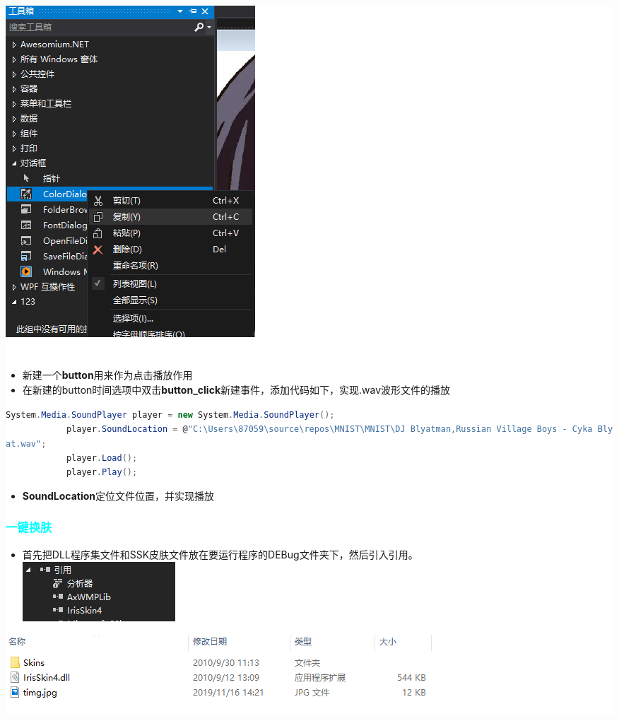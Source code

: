 ![](media/4.PNG)
#
- 新建一个**button**用来作为点击播放作用
- 在新建的button时间选项中双击**button_click**新建事件，添加代码如下，实现.wav波形文件的播放
``` C#
System.Media.SoundPlayer player = new System.Media.SoundPlayer();
            player.SoundLocation = @"C:\Users\87059\source\repos\MNIST\MNIST\DJ Blyatman,Russian Village Boys - Cyka Blyat.wav";
            player.Load();
            player.Play();
```
- **SoundLocation**定位文件位置，并实现播放

### **<font face="STCAIYUN"  color=#00ffff>一键换肤</font>** 
- 首先把DLL程序集文件和SSK皮肤文件放在要运行程序的DEBug文件夹下，然后引入引用。  
![](media/5.PNG)  

![](media/6.PNG)
